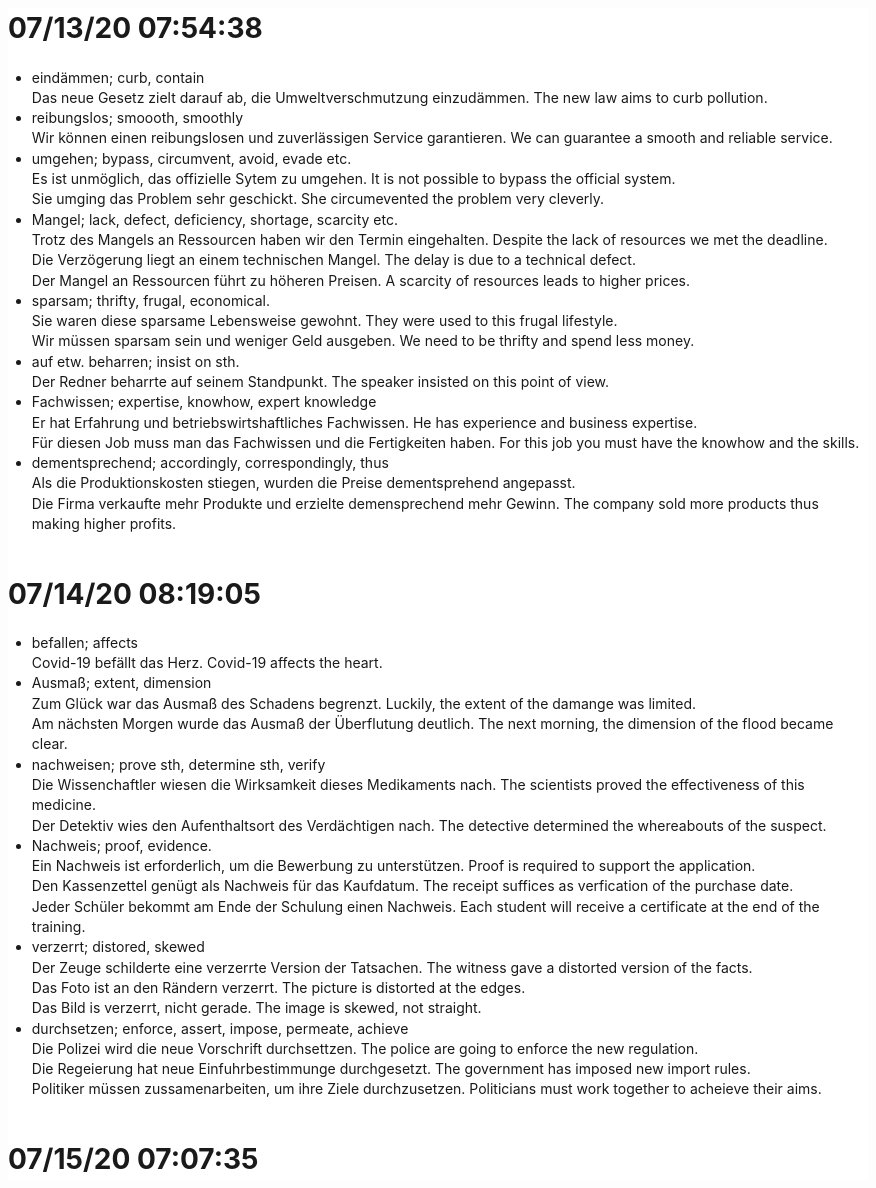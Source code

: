 
# 07/13/20 07:54:38

* eindämmen; curb, contain <br> Das neue Gesetz zielt darauf ab, die Umweltverschmutzung einzudämmen. The new law aims to curb pollution.
* reibungslos; smoooth, smoothly <br> Wir können einen reibungslosen und zuverlässigen Service garantieren. We can guarantee a smooth and reliable service.
* umgehen; bypass, circumvent, avoid, evade etc. <br> Es ist unmöglich, das offizielle Sytem zu umgehen. It is not possible to bypass the official system. <br> Sie umging das Problem sehr geschickt. She circumevented the problem very cleverly.
* Mangel; lack, defect, deficiency, shortage, scarcity etc. <br> Trotz des Mangels an Ressourcen haben wir den Termin eingehalten. Despite the lack of resources we met the deadline. <br> Die Verzögerung liegt an einem technischen Mangel. The delay is due to a technical defect. <br> Der Mangel an Ressourcen führt zu höheren Preisen. A scarcity of resources leads to higher prices.
* sparsam; thrifty, frugal, economical. <br> Sie waren diese sparsame Lebensweise gewohnt. They were used to this frugal lifestyle. <br> Wir müssen sparsam sein und weniger Geld ausgeben. We need to be thrifty and spend less money.
* auf etw. beharren; insist on sth. <br> Der Redner beharrte auf seinem Standpunkt. The speaker insisted on this point of view.
* Fachwissen; expertise, knowhow, expert knowledge <br> Er hat Erfahrung und betriebswirtshaftliches Fachwissen. He has experience and business expertise. <br> Für diesen Job muss man das Fachwissen und die Fertigkeiten haben. For this job you must have the knowhow and the skills.
* dementsprechend; accordingly, correspondingly, thus <br> Als die Produktionskosten stiegen, wurden die Preise dementsprehend angepasst. <br> Die Firma verkaufte mehr Produkte und erzielte demensprechend mehr Gewinn. The company sold more products thus making higher profits.

# 07/14/20 08:19:05

* befallen; affects <br> Covid-19 befällt das Herz. Covid-19 affects the heart.
* Ausmaß; extent, dimension <br> Zum Glück war das Ausmaß des Schadens begrenzt. Luckily, the extent of the damange was limited. <br> Am nächsten Morgen wurde das Ausmaß der Überflutung deutlich. The next morning, the dimension of the flood became clear.
* nachweisen; prove sth, determine sth, verify <br> Die Wissenchaftler wiesen die Wirksamkeit dieses Medikaments nach. The scientists proved the effectiveness of this medicine. <br> Der Detektiv wies den Aufenthaltsort des Verdächtigen nach. The detective determined the whereabouts of the suspect.
* Nachweis; proof, evidence. <br> Ein Nachweis ist erforderlich, um die Bewerbung zu unterstützen. Proof is required to support the application. <br> Den Kassenzettel genügt als Nachweis für das Kaufdatum. The receipt suffices as verfication of the purchase date. <br> Jeder Schüler bekommt am Ende der Schulung einen Nachweis. Each student will receive a certificate at the end of the training.
* verzerrt; distored, skewed <br> Der Zeuge schilderte eine verzerrte Version der Tatsachen. The witness gave a distorted version of the facts. <br> Das Foto ist an den Rändern verzerrt. The picture is distorted at the edges. <br> Das Bild is verzerrt, nicht gerade. The image is skewed, not straight.
* durchsetzen; enforce, assert, impose, permeate, achieve <br> Die Polizei wird die neue Vorschrift durchsettzen. The police are going to enforce the new regulation. <br> Die Regeierung hat neue Einfuhrbestimmunge durchgesetzt. The government has imposed new import rules. <br> Politiker müssen zussamenarbeiten, um ihre Ziele durchzusetzen. Politicians must work together to acheieve their aims.


# 07/15/20 07:07:35
